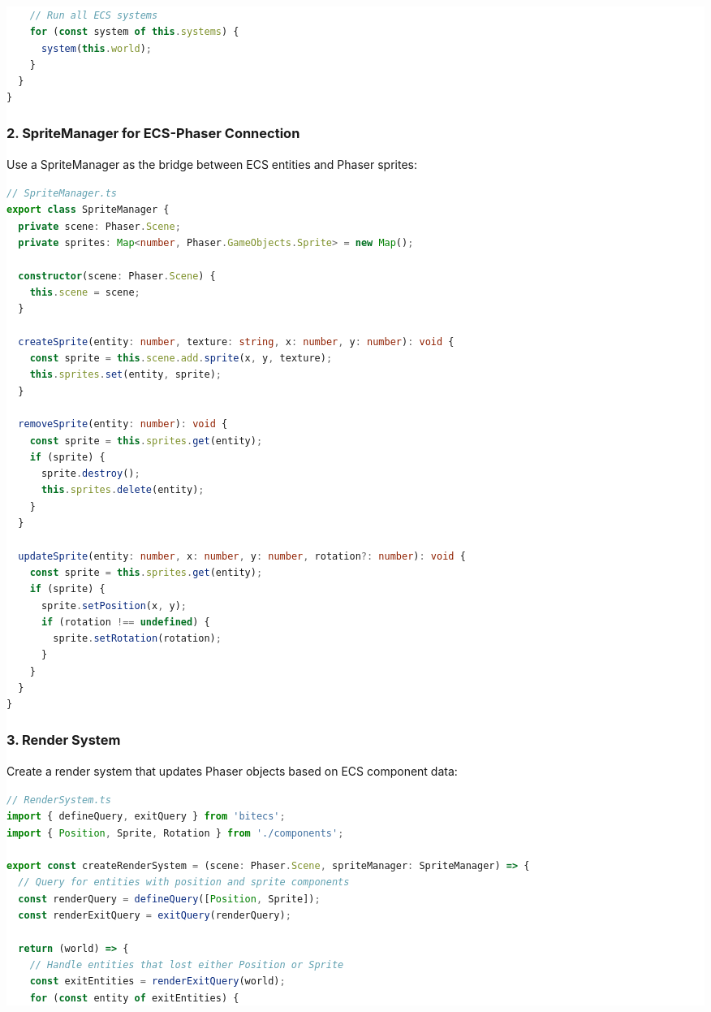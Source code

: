 ```typescript
    // Run all ECS systems
    for (const system of this.systems) {
      system(this.world);
    }
  }
}
```

### 2. SpriteManager for ECS-Phaser Connection

Use a SpriteManager as the bridge between ECS entities and Phaser sprites:

```typescript
// SpriteManager.ts
export class SpriteManager {
  private scene: Phaser.Scene;
  private sprites: Map<number, Phaser.GameObjects.Sprite> = new Map();
  
  constructor(scene: Phaser.Scene) {
    this.scene = scene;
  }
  
  createSprite(entity: number, texture: string, x: number, y: number): void {
    const sprite = this.scene.add.sprite(x, y, texture);
    this.sprites.set(entity, sprite);
  }
  
  removeSprite(entity: number): void {
    const sprite = this.sprites.get(entity);
    if (sprite) {
      sprite.destroy();
      this.sprites.delete(entity);
    }
  }
  
  updateSprite(entity: number, x: number, y: number, rotation?: number): void {
    const sprite = this.sprites.get(entity);
    if (sprite) {
      sprite.setPosition(x, y);
      if (rotation !== undefined) {
        sprite.setRotation(rotation);
      }
    }
  }
}
```

### 3. Render System

Create a render system that updates Phaser objects based on ECS component data:

```typescript
// RenderSystem.ts
import { defineQuery, exitQuery } from 'bitecs';
import { Position, Sprite, Rotation } from './components';

export const createRenderSystem = (scene: Phaser.Scene, spriteManager: SpriteManager) => {
  // Query for entities with position and sprite components
  const renderQuery = defineQuery([Position, Sprite]);
  const renderExitQuery = exitQuery(renderQuery);
  
  return (world) => {
    // Handle entities that lost either Position or Sprite
    const exitEntities = renderExitQuery(world);
    for (const entity of exitEntities) {
```